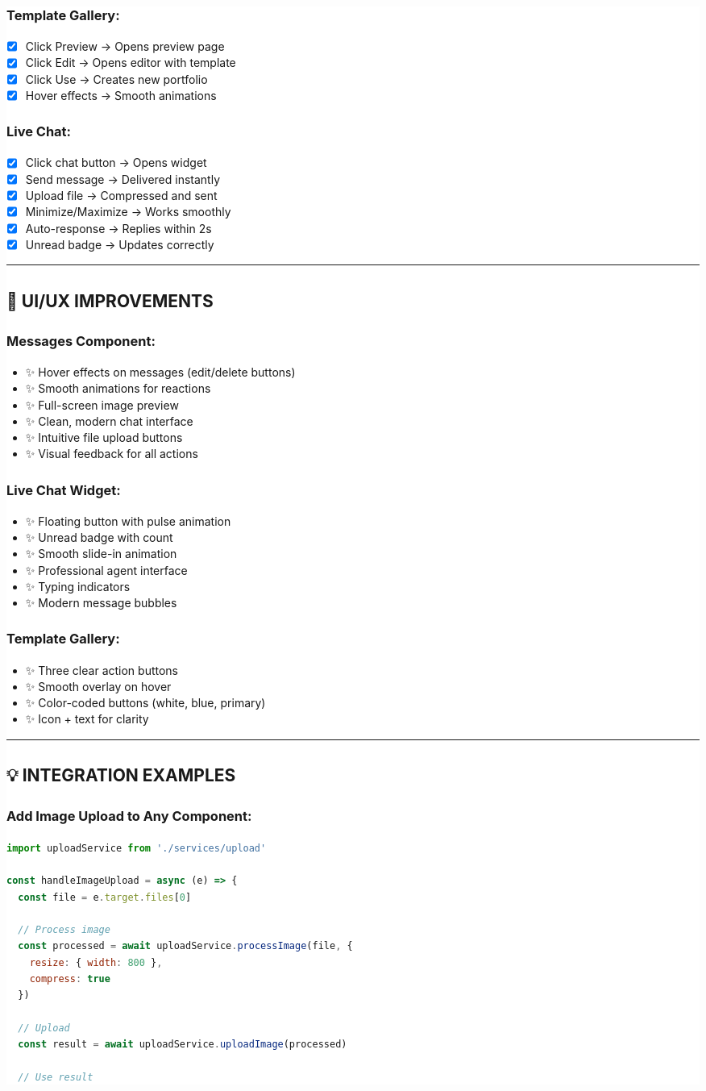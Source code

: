### **Template Gallery**:
- [x] Click Preview → Opens preview page
- [x] Click Edit → Opens editor with template
- [x] Click Use → Creates new portfolio
- [x] Hover effects → Smooth animations

### **Live Chat**:
- [x] Click chat button → Opens widget
- [x] Send message → Delivered instantly
- [x] Upload file → Compressed and sent
- [x] Minimize/Maximize → Works smoothly
- [x] Auto-response → Replies within 2s
- [x] Unread badge → Updates correctly

---

## 🎨 **UI/UX IMPROVEMENTS**

### **Messages Component**:
- ✨ Hover effects on messages (edit/delete buttons)
- ✨ Smooth animations for reactions
- ✨ Full-screen image preview
- ✨ Clean, modern chat interface
- ✨ Intuitive file upload buttons
- ✨ Visual feedback for all actions

### **Live Chat Widget**:
- ✨ Floating button with pulse animation
- ✨ Unread badge with count
- ✨ Smooth slide-in animation
- ✨ Professional agent interface
- ✨ Typing indicators
- ✨ Modern message bubbles

### **Template Gallery**:
- ✨ Three clear action buttons
- ✨ Smooth overlay on hover
- ✨ Color-coded buttons (white, blue, primary)
- ✨ Icon + text for clarity

---

## 💡 **INTEGRATION EXAMPLES**

### **Add Image Upload to Any Component**:
```javascript
import uploadService from './services/upload'

const handleImageUpload = async (e) => {
  const file = e.target.files[0]
  
  // Process image
  const processed = await uploadService.processImage(file, {
    resize: { width: 800 },
    compress: true
  })
  
  // Upload
  const result = await uploadService.uploadImage(processed)
  
  // Use result
```